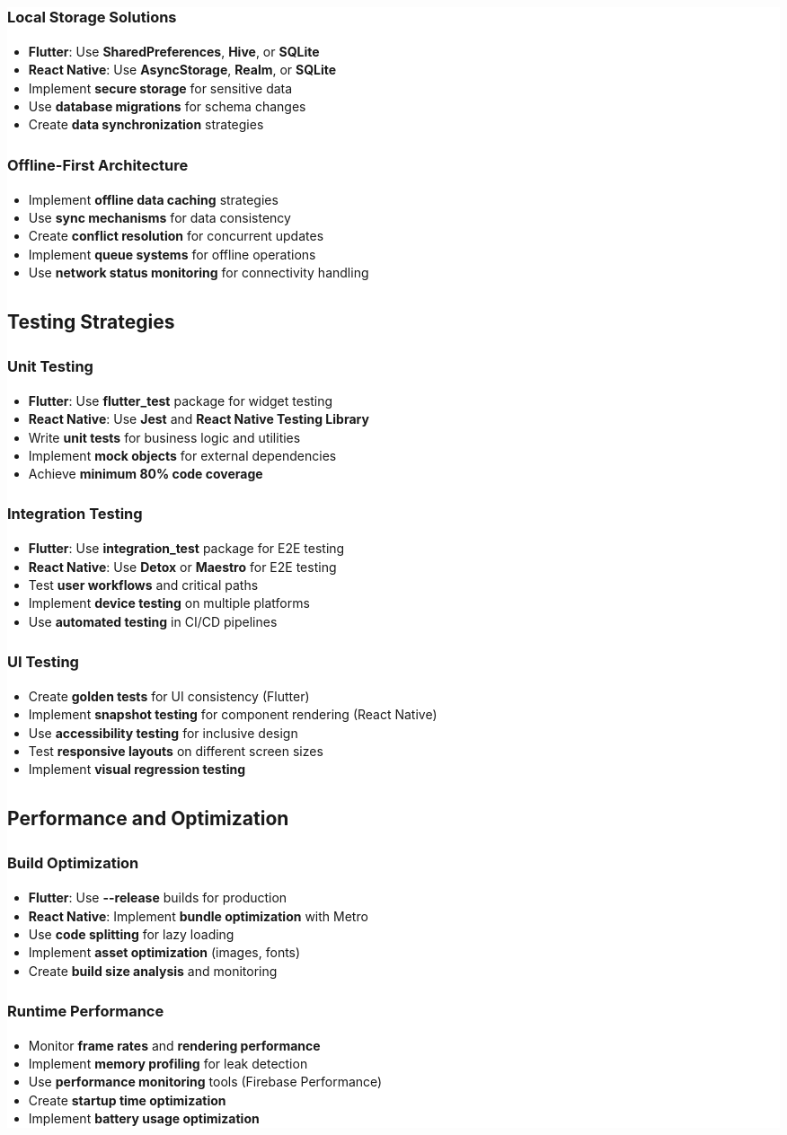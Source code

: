 ### Local Storage Solutions
- **Flutter**: Use **SharedPreferences**, **Hive**, or **SQLite**
- **React Native**: Use **AsyncStorage**, **Realm**, or **SQLite**
- Implement **secure storage** for sensitive data
- Use **database migrations** for schema changes
- Create **data synchronization** strategies

### Offline-First Architecture
- Implement **offline data caching** strategies
- Use **sync mechanisms** for data consistency
- Create **conflict resolution** for concurrent updates
- Implement **queue systems** for offline operations
- Use **network status monitoring** for connectivity handling

## Testing Strategies

### Unit Testing
- **Flutter**: Use **flutter_test** package for widget testing
- **React Native**: Use **Jest** and **React Native Testing Library**
- Write **unit tests** for business logic and utilities
- Implement **mock objects** for external dependencies
- Achieve **minimum 80% code coverage**

### Integration Testing
- **Flutter**: Use **integration_test** package for E2E testing
- **React Native**: Use **Detox** or **Maestro** for E2E testing
- Test **user workflows** and critical paths
- Implement **device testing** on multiple platforms
- Use **automated testing** in CI/CD pipelines

### UI Testing
- Create **golden tests** for UI consistency (Flutter)
- Implement **snapshot testing** for component rendering (React Native)
- Use **accessibility testing** for inclusive design
- Test **responsive layouts** on different screen sizes
- Implement **visual regression testing**

## Performance and Optimization

### Build Optimization
- **Flutter**: Use **--release** builds for production
- **React Native**: Implement **bundle optimization** with Metro
- Use **code splitting** for lazy loading
- Implement **asset optimization** (images, fonts)
- Create **build size analysis** and monitoring

### Runtime Performance
- Monitor **frame rates** and **rendering performance**
- Implement **memory profiling** for leak detection
- Use **performance monitoring** tools (Firebase Performance)
- Create **startup time optimization**
- Implement **battery usage optimization**
